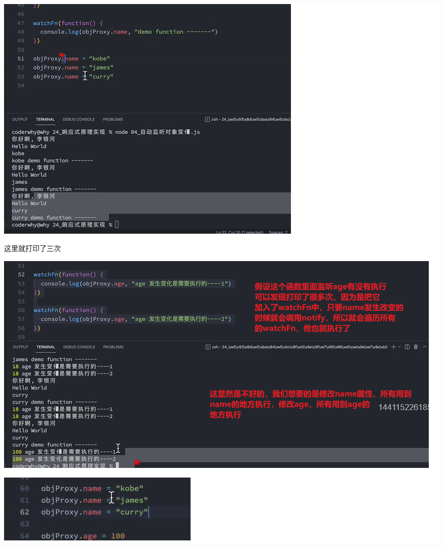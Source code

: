![image-20220630071956769](.\17_Proxy-Reflect\image-20220630071956769.png)

这里就打印了三次



![image-20220630072406071](.\17_Proxy-Reflect\image-20220630072406071.png)

![image-20220630072442939](.\17_Proxy-Reflect\image-20220630072442939.png)
